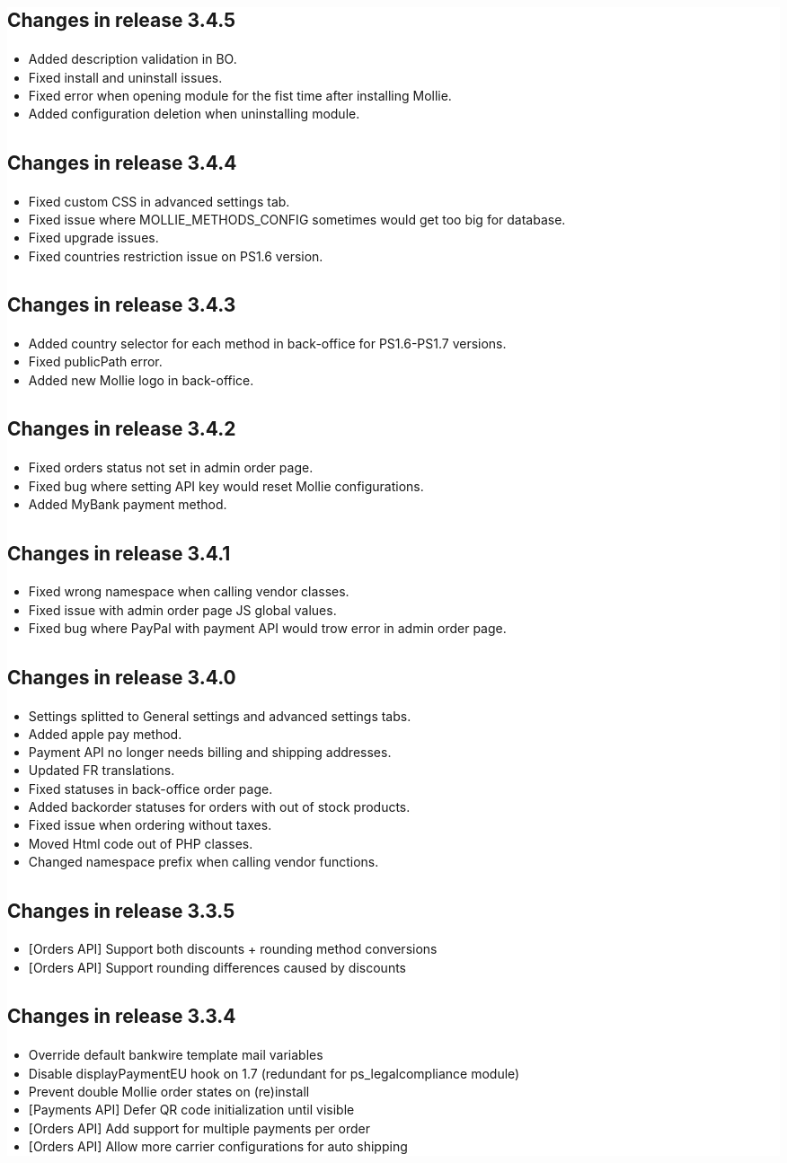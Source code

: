 ## Changes in release 3.4.5 ##
+ Added description validation in BO.
+ Fixed install and uninstall issues.
+ Fixed error when opening module for the fist time after installing Mollie.
+ Added configuration deletion when uninstalling module.

## Changes in release 3.4.4 ##
+ Fixed custom CSS in advanced settings tab.
+ Fixed issue where MOLLIE_METHODS_CONFIG sometimes would get too big for database.
+ Fixed upgrade issues.
+ Fixed countries restriction issue on PS1.6 version.

## Changes in release 3.4.3 ##
+ Added country selector for each method in back-office for PS1.6-PS1.7 versions.
+ Fixed publicPath error.
+ Added new Mollie logo in back-office.

## Changes in release 3.4.2 ##
+ Fixed orders status not set in admin order page.
+ Fixed bug where setting API key would reset Mollie configurations.
+ Added MyBank payment method.

## Changes in release 3.4.1 ##
+ Fixed wrong namespace when calling vendor classes.
+ Fixed issue with admin order page JS global values.
+ Fixed bug where PayPal with payment API would trow error in admin order page.

## Changes in release 3.4.0 ##
+ Settings splitted to General settings and advanced settings tabs.
+ Added apple pay method.
+ Payment API no longer needs billing and shipping addresses.
+ Updated FR translations.
+ Fixed statuses in back-office order page.
+ Added backorder statuses for orders with out of stock products.
+ Fixed issue when ordering without taxes.
+ Moved Html code out of PHP classes.
+ Changed namespace prefix when calling vendor functions.

## Changes in release 3.3.5 ##
+ [Orders API] Support both discounts + rounding method conversions
+ [Orders API] Support rounding differences caused by discounts


## Changes in release 3.3.4 ##
+ Override default bankwire template mail variables
+ Disable displayPaymentEU hook on 1.7 (redundant for ps_legalcompliance module)
+ Prevent double Mollie order states on (re)install
+ [Payments API] Defer QR code initialization until visible
+ [Orders API] Add support for multiple payments per order
+ [Orders API] Allow more carrier configurations for auto shipping
